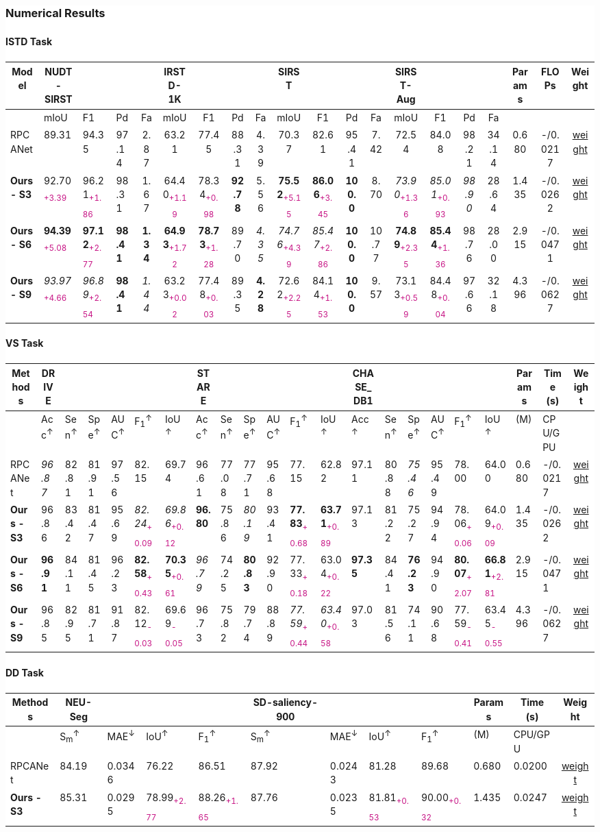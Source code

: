 

### Numerical Results

#### ISTD Task
| Model |NUDT-SIRST |  |  |  | IRSTD-1K |  |  |  | SIRST |  |  |  | SIRST-Aug  |  |  |  | Params | FLOPs |         Weight          |
|------------|------------|------------|------------|:---:|:---:|:---:|:---:|:---:|:---:|:---:|:---:|:---:|:---:|:---:|:---:|:---:|:---:|:---:|:-----------------------:|
| | mIoU | F1 | Pd | Fa| mIoU | F1 | Pd | Fa| mIoU | F1 | Pd | Fa| mIoU | F1 | Pd | Fa| | ||
| RPCANet |89.31 | 94.35 | 97.14 | 2.87 | 63.21 | 77.45 | 88.31 | 4.39 | 70.37 | 82.61 | 95.41 | 7.42 | 72.54 | 84.08 | 98.21 | 34.14 | 0.680 | -/0.0217 | [weight](./result/ISTD) |
| **Ours - S3** |92.70<sub><font color="#C71585">+3.39</font></sub> | 96.21<sub><font color="#C71585">+1.86</font></sub> | 98.31 | 1.67 | 64.40<sub><font color="#C71585">+1.19</font></sub> | 78.34<sub><font color="#C71585">+0.98</font></sub> | **92.78** | 5.56 | **75.52**<sub><font color="#C71585">+5.15</font></sub> | **86.06**<sub><font color="#C71585">+3.45</font></sub> | **100.0** | 8.70| *73.90*<sub><font color="#C71585">+1.36</font></sub> | *85.01*<sub><font color="#C71585">+0.93</font></sub> | *98.90* | 28.64 | 1.435 | -/0.0262 |[weight](./result/ISTD) |
| **Ours - S6** | **94.39**<sub><font color="#C71585">+5.08</font></sub> | **97.12**<sub><font color="#C71585">+2.77</font></sub> | **98.41** | **1.34** | **64.93**<sub><font color="#C71585">+1.72</font></sub> | **78.73**<sub><font color="#C71585">+1.28</font></sub> | 89.70 | *4.35* | *74.76*<sub><font color="#C71585">+4.39</font></sub> | *85.47*<sub><font color="#C71585">+2.86</font></sub> | **100.0** | 10.77 | **74.89**<sub><font color="#C71585">+2.35</font></sub> | **85.44**<sub><font color="#C71585">+1.36</font></sub> | 98.76 | 28.00 | 2.915 | -/0.0471 |[weight](./result/ISTD) |
| **Ours - S9** |*93.97*<sub><font color="#C71585">+4.66</font></sub> | *96.89*<sub><font color="#C71585">+2.54</font></sub> | **98.41** | *1.44* | 63.23<sub><font color="#C71585">+0.02</font></sub> | 77.48<sub><font color="#C71585">+0.03</font></sub> | 89.35 | **4.28** | 72.62<sub><font color="#C71585">+2.25</font></sub> | 84.14<sub><font color="#C71585">+1.53</font></sub> | **100.0** | 9.57 | 73.13<sub><font color="#C71585">+0.59</font></sub> | 84.48<sub><font color="#C71585">+0.04</font></sub> | 97.66 | 32.18 | 4.396 | -/0.0627 |[weight](./result/ISTD) |


#### VS Task
          
| **Methods** | **DRIVE** |  |  |  |  |  | **STARE** |  |  |  |  |  | **CHASE_DB1** |  |  |  |  |  | **Params** | **Time (s)** |        Weight         |
|------------|---------------|--------------|--------------|--------------|--------------|--------------|--------------|--------------|--------------|--------------|--------------|--------------|-----------------|--------------|--------------|--------------|--------------|--------------|-----------|-------------|:---------------------:|
|            |Acc<sup>↑</sup> | Sen<sup>↑</sup> | Spe<sup>↑</sup> | AUC<sup>↑</sup> | F<sub>1</sub><sup>↑</sup> | IoU<sup>↑</sup> | Acc<sup>↑</sup> | Sen<sup>↑</sup> | Spe<sup>↑</sup> | AUC<sup>↑</sup> | F<sub>1</sub><sup>↑</sup> | IoU<sup>↑</sup> | Acc<sup>↑</sup> | Sen<sup>↑</sup> | Spe<sup>↑</sup> | AUC<sup>↑</sup> | F<sub>1</sub><sup>↑</sup> | IoU<sup>↑</sup> | (M) | CPU/GPU ||
| RPCANet| *96.87* | 82.81 | 81.91 | 97.56 | 82.15 | 69.74 | 96.61 | 77.08 | 77.71 | 95.68 | 77.15 | 62.82 | 97.11 | 80.88 | *75.46* | 95.49 | 78.00 | 64.00 | 0.680 | -/0.0217 | [weight](./result/VS) |
| **Ours - S3** | 96.86 | 83.42 | 81.47 | 95.69 | *82.24*<sub><font color="#C71585">+0.09</font></sub> | *69.86*<sub><font color="#C71585">+0.12</font></sub> | **96.80** | 75.86 | *80.19* | 93.41 | **77.83**<sub><font color="#C71585">+0.68</font></sub> | **63.71**<sub><font color="#C71585">+0.89</font></sub> | 97.13 | 81.22 | 75.27 | 94.94 | 78.06<sub><font color="#C71585">+0.06</font></sub> | 64.09<sub><font color="#C71585">+0.09</font></sub> | 1.435 | -/0.0262 | [weight](./result/VS) |
| **Ours - S6** |**96.91** | 84.11 | 81.45 | 96.23 | **82.58**<sub><font color="#C71585">+0.43</font></sub> | **70.35**<sub><font color="#C71585">+0.61</font></sub> | *96.79* | 74.25 | **80.83** | 92.90 | 77.33<sub><font color="#C71585">+0.18</font></sub> | 63.04<sub><font color="#C71585">+0.22</font></sub> | **97.35** | 84.41 | **76.23** | 94.90 | **80.07**<sub><font color="#C71585">+2.07</font></sub> | **66.81**<sub><font color="#C71585">+2.81</font></sub> | 2.915 | -/0.0471 | [weight](./result/VS) |
| **Ours - S9** | 96.85 | 82.95 | 81.71 | 91.87 | 82.12<sub><font color="#C71585">-0.03</font></sub> | 69.69<sub><font color="#C71585">-0.05</font></sub> | 96.73 | 75.82 | 79.74 | 88.89 | *77.59*<sub><font color="#C71585">+0.44</font></sub> | *63.40*<sub><font color="#C71585">+0.58</font></sub> | 97.03 | 81.56 | 74.11 | 90.68 | 77.59<sub><font color="#C71585">-0.41</font></sub> | 63.45<sub><font color="#C71585">-0.55</font></sub> | 4.396 | -/0.0627 | [weight](./result/VS) |

#### DD Task

| **Methods** |**NEU-Seg** |  |  |  | **SD-saliency-900** |  |  |  | **Params** | **Time (s)** |         Weight          |
|------------|-----------------|--------------|--------------|--------------|------------------------|--------------|--------------|--------------|-----------|-------------|:-----------------------:|
|            | S<sub>m</sub><sup>↑</sup> | MAE<sup>↓</sup> | IoU<sup>↑</sup> | F<sub>1</sub><sup>↑</sup> | S<sub>m</sub><sup>↑</sup> | MAE<sup>↓</sup> | IoU<sup>↑</sup> | F<sub>1</sub><sup>↑</sup> | (M) | CPU/GPU ||
| RPCANet|84.19 | 0.0346 | 76.22 | 86.51 | 87.92 | 0.0243 | 81.28 | 89.68 | 0.680 | 0.0200 |[weight](./result/DD) |
| **Ours - S3** |85.31 | 0.0295 | 78.99<sub><font color="#C71585">+2.77</font></sub> | 88.26<sub><font color="#C71585">+1.65</font></sub> | 87.76 | 0.0235 | 81.81<sub><font color="#C71585">+0.53</font></sub> | 90.00<sub><font color="#C71585">+0.32</font></sub> | 1.435 | 0.0247 |[weight](./result/DD)|